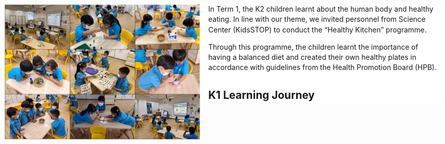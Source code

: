 <img src="/images/MK@Pei%20Tong/Highlights/2022/T1%20K2%20Learning%20Journey.png" style="width:45%;margin-right:15px;" align = "left">

In Term 1, the K2 children learnt about the human body and healthy eating. In line with our theme, we invited personnel from Science Center (KidsSTOP) to conduct the “Healthy Kitchen” programme.

  

Through this programme, the children learnt the importance of having a balanced diet and created their own healthy plates in accordance with guidelines from the Health Promotion Board (HPB).


## K1 Learning Journey
